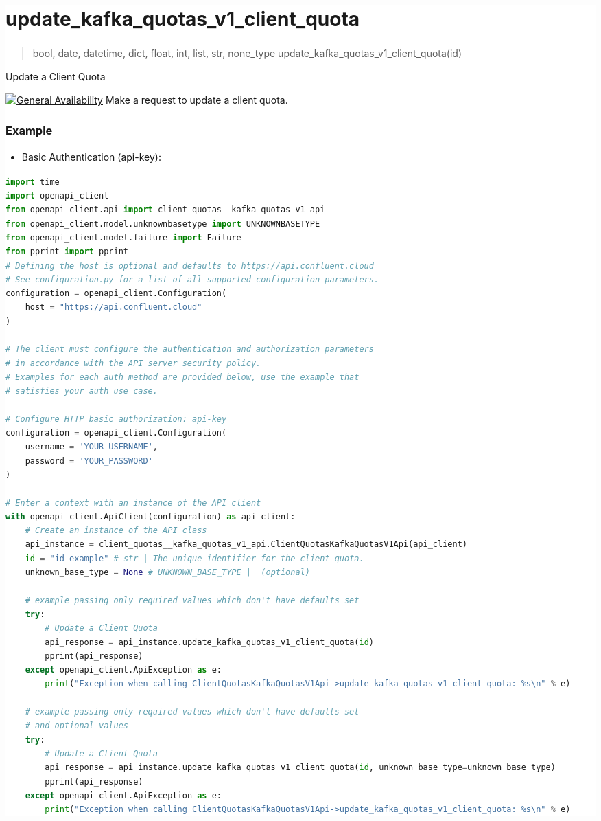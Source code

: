 # **update_kafka_quotas_v1_client_quota**
> bool, date, datetime, dict, float, int, list, str, none_type update_kafka_quotas_v1_client_quota(id)

Update a Client Quota

[![General Availability](https://img.shields.io/badge/Lifecycle%20Stage-General%20Availability-%2345c6e8)](#section/Versioning/API-Lifecycle-Policy)  Make a request to update a client quota.  

### Example

* Basic Authentication (api-key):

```python
import time
import openapi_client
from openapi_client.api import client_quotas__kafka_quotas_v1_api
from openapi_client.model.unknownbasetype import UNKNOWNBASETYPE
from openapi_client.model.failure import Failure
from pprint import pprint
# Defining the host is optional and defaults to https://api.confluent.cloud
# See configuration.py for a list of all supported configuration parameters.
configuration = openapi_client.Configuration(
    host = "https://api.confluent.cloud"
)

# The client must configure the authentication and authorization parameters
# in accordance with the API server security policy.
# Examples for each auth method are provided below, use the example that
# satisfies your auth use case.

# Configure HTTP basic authorization: api-key
configuration = openapi_client.Configuration(
    username = 'YOUR_USERNAME',
    password = 'YOUR_PASSWORD'
)

# Enter a context with an instance of the API client
with openapi_client.ApiClient(configuration) as api_client:
    # Create an instance of the API class
    api_instance = client_quotas__kafka_quotas_v1_api.ClientQuotasKafkaQuotasV1Api(api_client)
    id = "id_example" # str | The unique identifier for the client quota.
    unknown_base_type = None # UNKNOWN_BASE_TYPE |  (optional)

    # example passing only required values which don't have defaults set
    try:
        # Update a Client Quota
        api_response = api_instance.update_kafka_quotas_v1_client_quota(id)
        pprint(api_response)
    except openapi_client.ApiException as e:
        print("Exception when calling ClientQuotasKafkaQuotasV1Api->update_kafka_quotas_v1_client_quota: %s\n" % e)

    # example passing only required values which don't have defaults set
    # and optional values
    try:
        # Update a Client Quota
        api_response = api_instance.update_kafka_quotas_v1_client_quota(id, unknown_base_type=unknown_base_type)
        pprint(api_response)
    except openapi_client.ApiException as e:
        print("Exception when calling ClientQuotasKafkaQuotasV1Api->update_kafka_quotas_v1_client_quota: %s\n" % e)
```